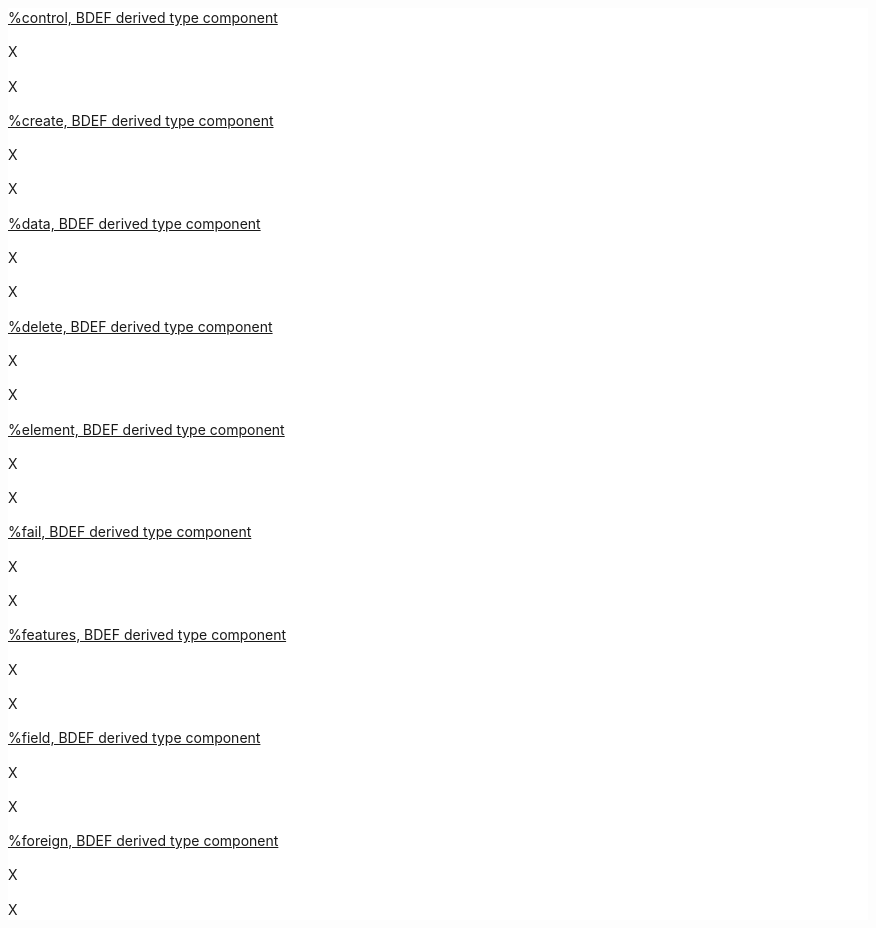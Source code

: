 [%control, BDEF derived type component](https://help.sap.com/doc/abapdocu_758_index_htm/7.58/en-US/abapderived_types_control.htm)

X

X

[%create, BDEF derived type component](https://help.sap.com/doc/abapdocu_758_index_htm/7.58/en-US/abapderived_types_create.htm)

X

X

[%data, BDEF derived type component](https://help.sap.com/doc/abapdocu_758_index_htm/7.58/en-US/abapderived_types_data.htm)

X

X

[%delete, BDEF derived type component](https://help.sap.com/doc/abapdocu_758_index_htm/7.58/en-US/abapderived_types_delete.htm)

X

X

[%element, BDEF derived type component](https://help.sap.com/doc/abapdocu_758_index_htm/7.58/en-US/abapderived_types_element.htm)

X

X

[%fail, BDEF derived type component](https://help.sap.com/doc/abapdocu_758_index_htm/7.58/en-US/abapderived_types_fail.htm)

X

X

[%features, BDEF derived type component](https://help.sap.com/doc/abapdocu_758_index_htm/7.58/en-US/abapderived_types_features.htm)

X

X

[%field, BDEF derived type component](https://help.sap.com/doc/abapdocu_758_index_htm/7.58/en-US/abapderived_types_field.htm)

X

X

[%foreign, BDEF derived type component](https://help.sap.com/doc/abapdocu_758_index_htm/7.58/en-US/abapderived_types_foreign.htm)

X

X
